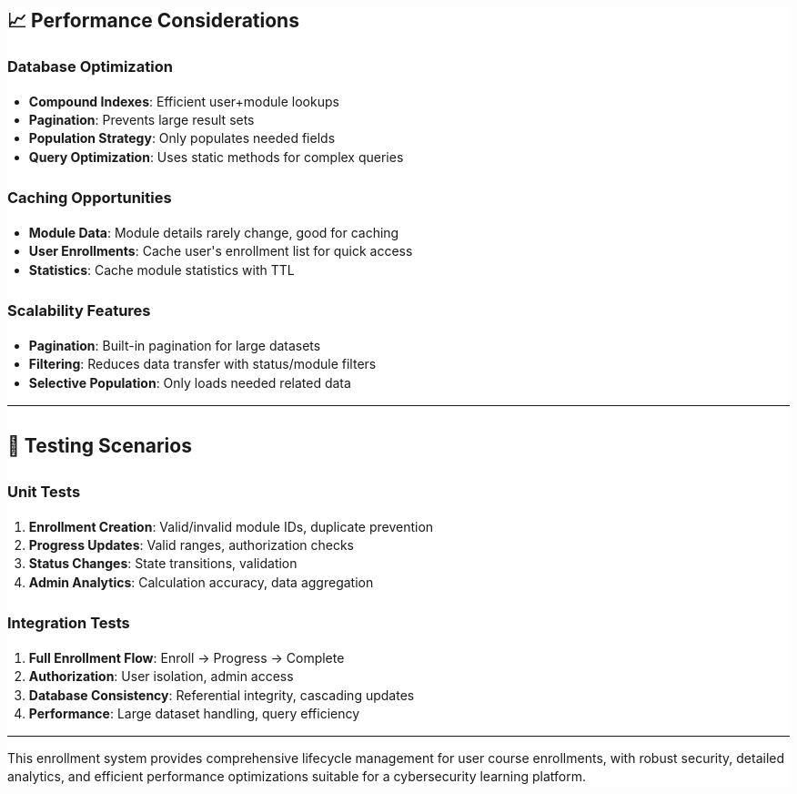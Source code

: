
## 📈 Performance Considerations

### Database Optimization

- **Compound Indexes**: Efficient user+module lookups
- **Pagination**: Prevents large result sets
- **Population Strategy**: Only populates needed fields
- **Query Optimization**: Uses static methods for complex queries

### Caching Opportunities

- **Module Data**: Module details rarely change, good for caching
- **User Enrollments**: Cache user's enrollment list for quick access
- **Statistics**: Cache module statistics with TTL

### Scalability Features

- **Pagination**: Built-in pagination for large datasets
- **Filtering**: Reduces data transfer with status/module filters
- **Selective Population**: Only loads needed related data

---

## 🧪 Testing Scenarios

### Unit Tests

1. **Enrollment Creation**: Valid/invalid module IDs, duplicate prevention
2. **Progress Updates**: Valid ranges, authorization checks
3. **Status Changes**: State transitions, validation
4. **Admin Analytics**: Calculation accuracy, data aggregation

### Integration Tests

1. **Full Enrollment Flow**: Enroll → Progress → Complete
2. **Authorization**: User isolation, admin access
3. **Database Consistency**: Referential integrity, cascading updates
4. **Performance**: Large dataset handling, query efficiency

---

This enrollment system provides comprehensive lifecycle management for user course enrollments, with robust security, detailed analytics, and efficient performance optimizations suitable for a cybersecurity learning platform.
